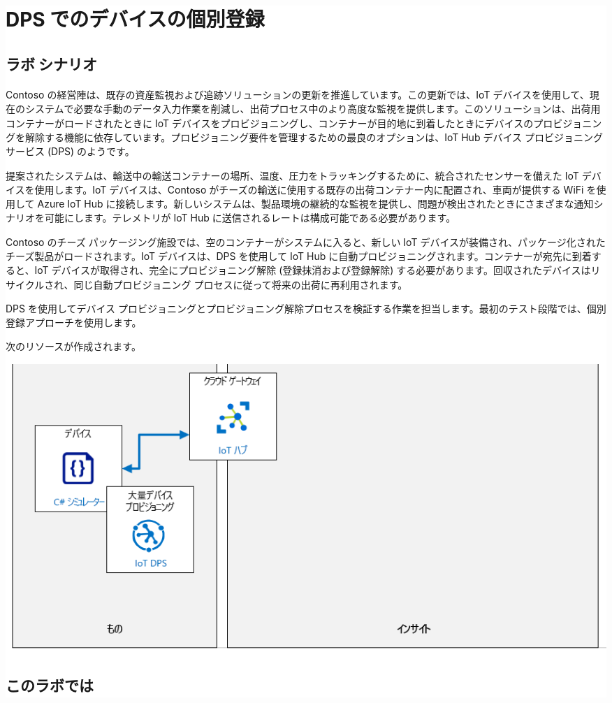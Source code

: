 ﻿---
lab:
    title: 'ラボ 05: DPS でのデバイスの個別登録'
    module: 'モジュール 3: 大規模なデバイス プロビジョニング'
---

# DPS でのデバイスの個別登録

## ラボ シナリオ

Contoso の経営陣は、既存の資産監視および追跡ソリューションの更新を推進しています。この更新では、IoT デバイスを使用して、現在のシステムで必要な手動のデータ入力作業を削減し、出荷プロセス中のより高度な監視を提供します。このソリューションは、出荷用コンテナーがロードされたときに IoT デバイスをプロビジョニングし、コンテナーが目的地に到着したときにデバイスのプロビジョニングを解除する機能に依存しています。プロビジョニング要件を管理するための最良のオプションは、IoT Hub デバイス プロビジョニング サービス (DPS) のようです。

提案されたシステムは、輸送中の輸送コンテナーの場所、温度、圧力をトラッキングするために、統合されたセンサーを備えた IoT デバイスを使用します。IoT デバイスは、Contoso がチーズの輸送に使用する既存の出荷コンテナー内に配置され、車両が提供する WiFi を使用して Azure IoT Hub に接続します。新しいシステムは、製品環境の継続的な監視を提供し、問題が検出されたときにさまざまな通知シナリオを可能にします。テレメトリが IoT Hub に送信されるレートは構成可能である必要があります。

Contoso のチーズ パッケージング施設では、空のコンテナーがシステムに入ると、新しい IoT デバイスが装備され、パッケージ化されたチーズ製品がロードされます。IoT デバイスは、DPS を使用して IoT Hub に自動プロビジョニングされます。コンテナーが宛先に到着すると、IoT デバイスが取得され、完全にプロビジョニング解除 (登録抹消および登録解除) する必要があります。回収されたデバイスはリサイクルされ、同じ自動プロビジョニング プロセスに従って将来の出荷に再利用されます。

DPS を使用してデバイス プロビジョニングとプロビジョニング解除プロセスを検証する作業を担当します。最初のテスト段階では、個別登録アプローチを使用します。

次のリソースが作成されます。

![ラボ 5 アーキテクチャ](media/LAB_AK_05-architecture.png)

## このラボでは
